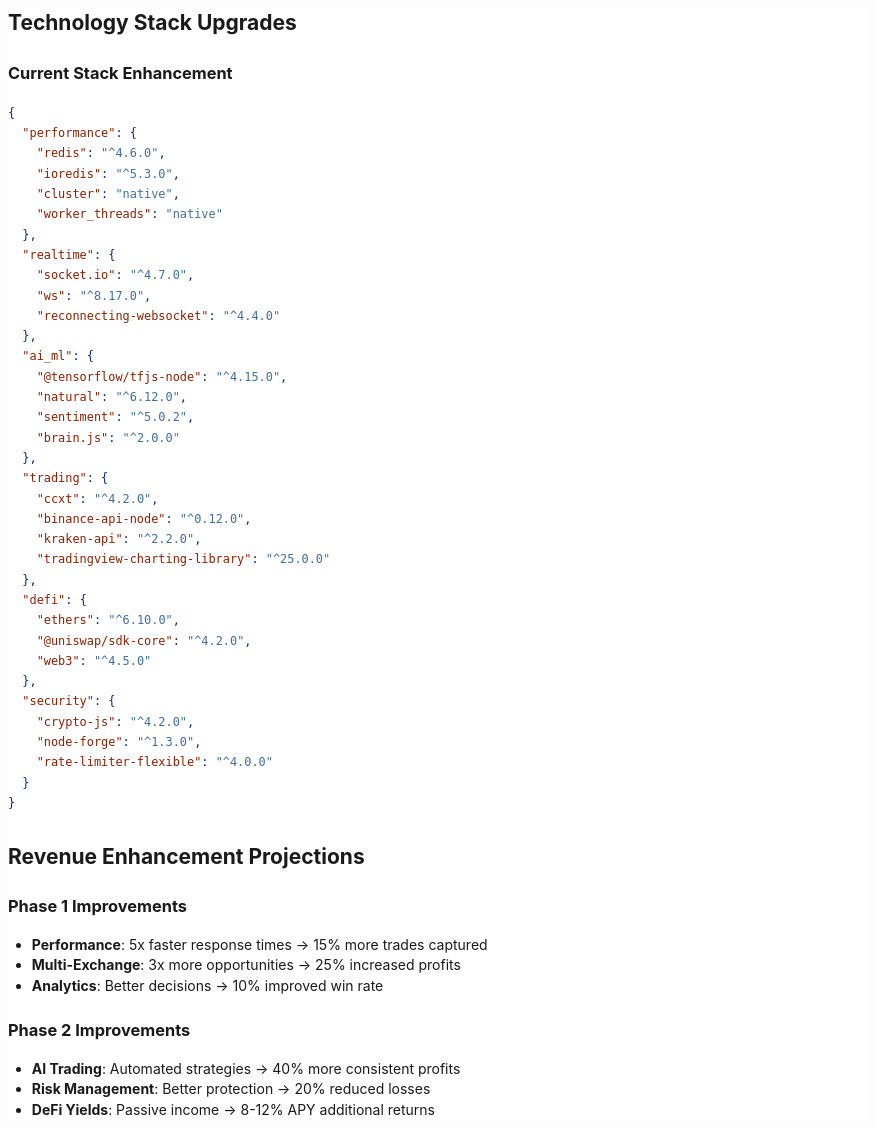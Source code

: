 ## **Technology Stack Upgrades**

### Current Stack Enhancement
```json
{
  "performance": {
    "redis": "^4.6.0",
    "ioredis": "^5.3.0",
    "cluster": "native",
    "worker_threads": "native"
  },
  "realtime": {
    "socket.io": "^4.7.0",
    "ws": "^8.17.0",
    "reconnecting-websocket": "^4.4.0"
  },
  "ai_ml": {
    "@tensorflow/tfjs-node": "^4.15.0",
    "natural": "^6.12.0",
    "sentiment": "^5.0.2",
    "brain.js": "^2.0.0"
  },
  "trading": {
    "ccxt": "^4.2.0",
    "binance-api-node": "^0.12.0",
    "kraken-api": "^2.2.0",
    "tradingview-charting-library": "^25.0.0"
  },
  "defi": {
    "ethers": "^6.10.0",
    "@uniswap/sdk-core": "^4.2.0",
    "web3": "^4.5.0"
  },
  "security": {
    "crypto-js": "^4.2.0",
    "node-forge": "^1.3.0",
    "rate-limiter-flexible": "^4.0.0"
  }
}
```

## **Revenue Enhancement Projections**

### Phase 1 Improvements
- **Performance**: 5x faster response times → 15% more trades captured
- **Multi-Exchange**: 3x more opportunities → 25% increased profits
- **Analytics**: Better decisions → 10% improved win rate

### Phase 2 Improvements  
- **AI Trading**: Automated strategies → 40% more consistent profits
- **Risk Management**: Better protection → 20% reduced losses
- **DeFi Yields**: Passive income → 8-12% APY additional returns
